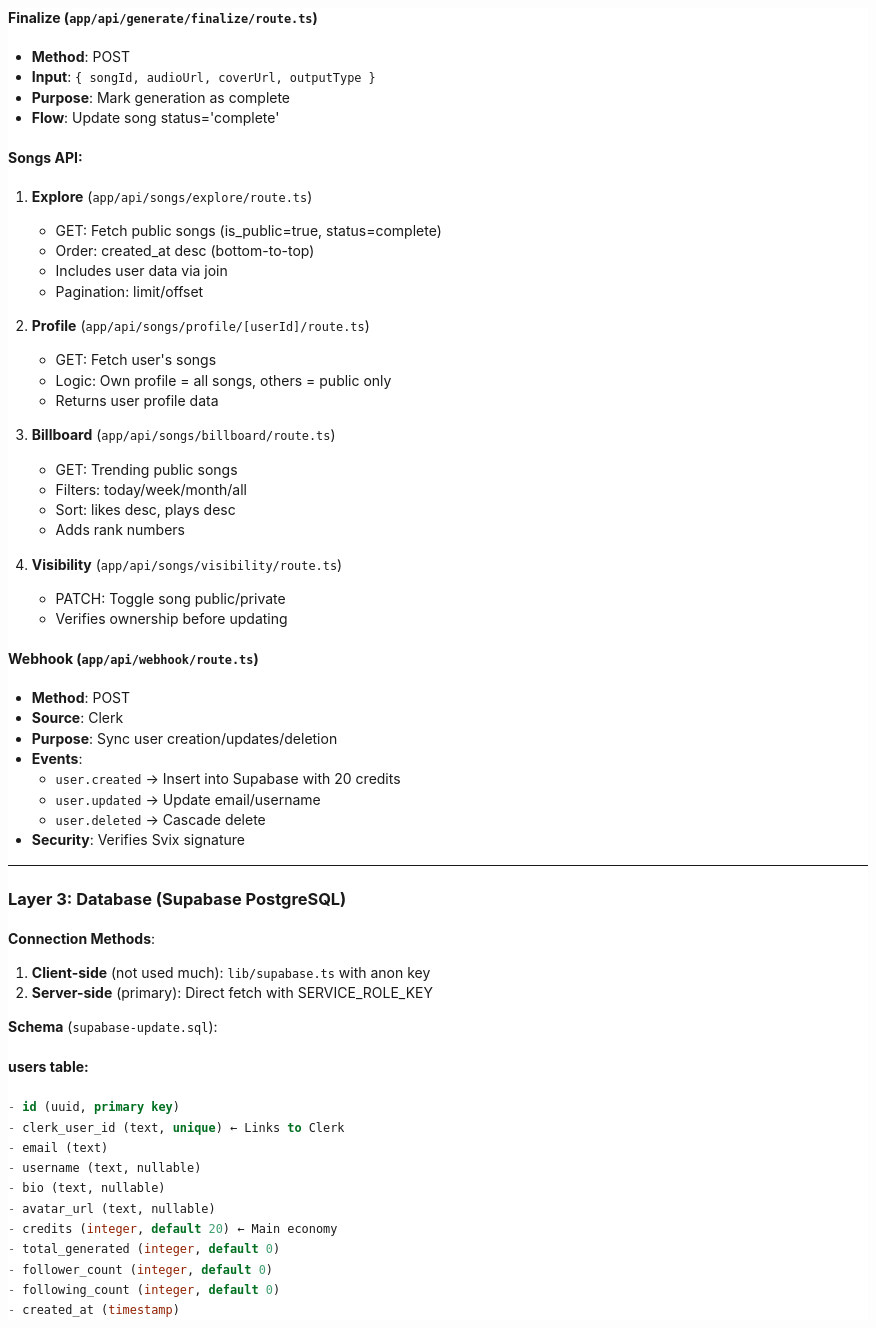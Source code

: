 #### **Finalize** (`app/api/generate/finalize/route.ts`)
- **Method**: POST
- **Input**: `{ songId, audioUrl, coverUrl, outputType }`
- **Purpose**: Mark generation as complete
- **Flow**: Update song status='complete'

#### **Songs API**:

1. **Explore** (`app/api/songs/explore/route.ts`)
   - GET: Fetch public songs (is_public=true, status=complete)
   - Order: created_at desc (bottom-to-top)
   - Includes user data via join
   - Pagination: limit/offset

2. **Profile** (`app/api/songs/profile/[userId]/route.ts`)
   - GET: Fetch user's songs
   - Logic: Own profile = all songs, others = public only
   - Returns user profile data

3. **Billboard** (`app/api/songs/billboard/route.ts`)
   - GET: Trending public songs
   - Filters: today/week/month/all
   - Sort: likes desc, plays desc
   - Adds rank numbers

4. **Visibility** (`app/api/songs/visibility/route.ts`)
   - PATCH: Toggle song public/private
   - Verifies ownership before updating

#### **Webhook** (`app/api/webhook/route.ts`)
- **Method**: POST
- **Source**: Clerk
- **Purpose**: Sync user creation/updates/deletion
- **Events**:
  - `user.created` → Insert into Supabase with 20 credits
  - `user.updated` → Update email/username
  - `user.deleted` → Cascade delete
- **Security**: Verifies Svix signature

---

### Layer 3: Database (Supabase PostgreSQL)

**Connection Methods**:
1. **Client-side** (not used much): `lib/supabase.ts` with anon key
2. **Server-side** (primary): Direct fetch with SERVICE_ROLE_KEY

**Schema** (`supabase-update.sql`):

#### **users table**:
```sql
- id (uuid, primary key)
- clerk_user_id (text, unique) ← Links to Clerk
- email (text)
- username (text, nullable)
- bio (text, nullable)
- avatar_url (text, nullable)
- credits (integer, default 20) ← Main economy
- total_generated (integer, default 0)
- follower_count (integer, default 0)
- following_count (integer, default 0)
- created_at (timestamp)
```
